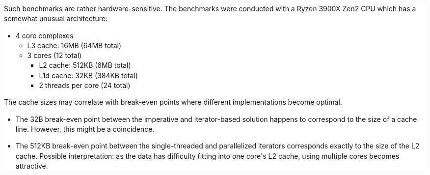Such benchmarks are rather hardware-sensitive.
The benchmarks were conducted with a Ryzen 3900X Zen2 CPU
which has a somewhat unusual architecture:

* 4 core complexes
  * L3 cache: 16MB (64MB total)
  * 3 cores (12 total)
    * L2 cache: 512KB (6MB total)
    * L1d cache: 32KB (384KB total)
    * 2 threads per core (24 total)

The cache sizes may correlate with break-even points
where different implementations become optimal.

* The 32B break-even point between the imperative and iterator-based solution
  happens to correspond to the size of a cache line.
  However, this might be a coincidence.

* The 512KB break-even point between the single-threaded and parallelized iterators
  corresponds exactly to the size of the L2 cache.
  Possible interpretation:
  as the data has difficulty fitting into one core's L2 cache,
  using multiple cores becomes attractive.
